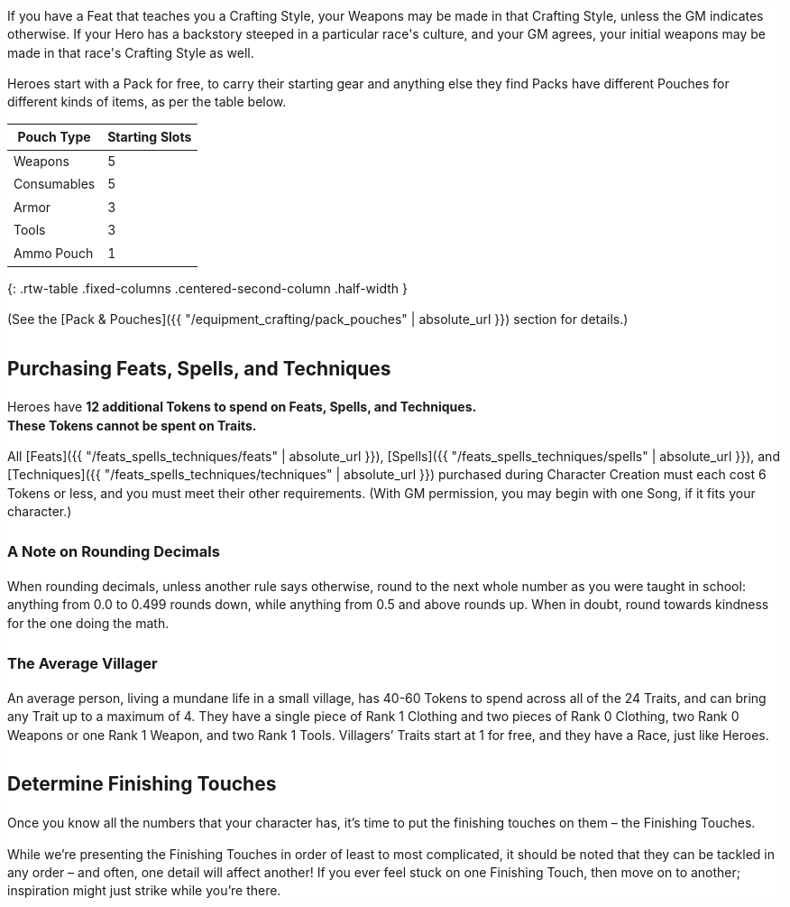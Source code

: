If you have a Feat that teaches you a Crafting Style, your Weapons may be made in that Crafting Style, unless the GM indicates otherwise. If your Hero has a backstory steeped in a particular race's culture, and your GM agrees, your initial weapons may be made in that race's Crafting Style as well.

Heroes start with a Pack for free, to carry their starting gear and anything else they find Packs have different Pouches for different kinds of items, as per the table below.

| Pouch Type  | Starting Slots |
|-------------|----------------|
| Weapons     | 5              |
| Consumables | 5              |
| Armor       | 3              |
| Tools       | 3              |
| Ammo Pouch  | 1              |
{: .rtw-table .fixed-columns .centered-second-column  .half-width }

(See the [Pack & Pouches]({{ "/equipment_crafting/pack_pouches" | absolute_url }}) section for details.)

## Purchasing Feats, Spells, and Techniques

Heroes have **12 additional Tokens to spend on Feats, Spells, and Techniques.**  
**These Tokens cannot be spent on Traits.**

All [Feats]({{ "/feats_spells_techniques/feats" | absolute_url }}), [Spells]({{ "/feats_spells_techniques/spells" | absolute_url }}), and [Techniques]({{ "/feats_spells_techniques/techniques" | absolute_url }}) purchased during Character Creation must each cost 6 Tokens or less, and you must meet their other requirements. (With GM permission, you may begin with one Song, if it fits your character.)

### A Note on Rounding Decimals

When rounding decimals, unless another rule says otherwise, round to the next whole number as you were taught in school: anything from 0.0 to 0.499 rounds down, while anything from 0.5 and above rounds up. When in doubt, round towards kindness for the one doing the math.

### The Average Villager

An average person, living a mundane life in a small village, has 40-60 Tokens to spend across all of the 24 Traits, and can bring any Trait up to a maximum of 4. They have a single piece of Rank 1 Clothing and two pieces of Rank 0 Clothing, two Rank 0 Weapons or one Rank 1 Weapon, and two Rank 1 Tools. Villagers’ Traits start at 1 for free, and they have a Race, just like Heroes.

## Determine Finishing Touches

Once you know all the numbers that your character has, it’s time to put the finishing touches on them – the Finishing Touches.

While we’re presenting the Finishing Touches in order of least to most complicated, it should be noted that they can be tackled in any order – and often, one detail will affect another! If you ever feel stuck on one Finishing Touch, then move on to another; inspiration might just strike while you’re there.

